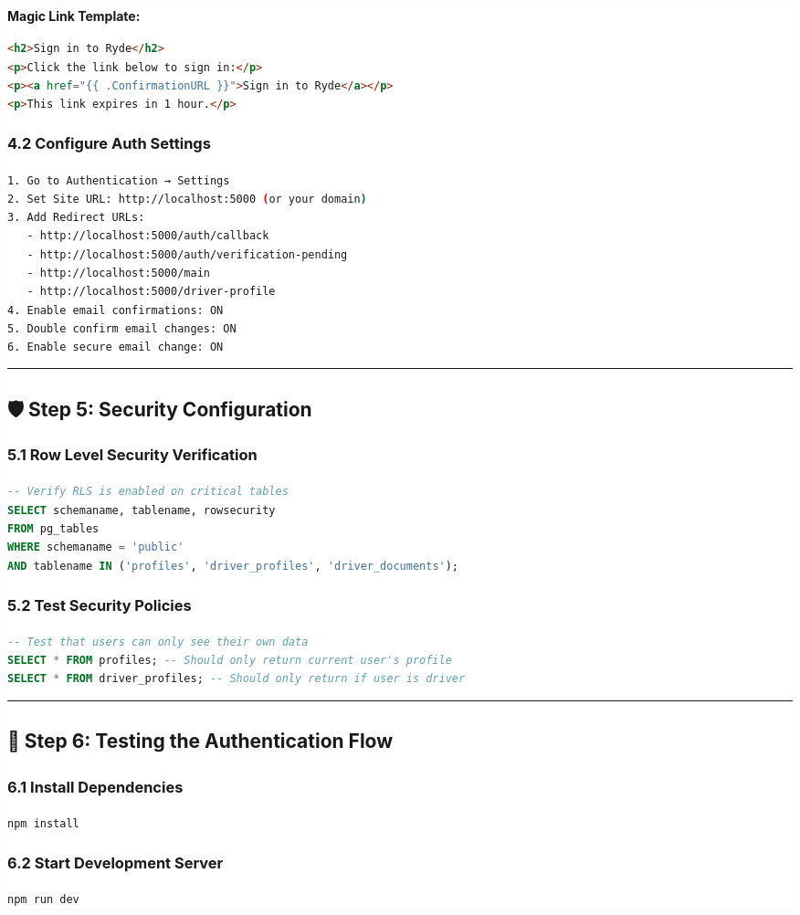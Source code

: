 **Magic Link Template:**
```html
<h2>Sign in to Ryde</h2>
<p>Click the link below to sign in:</p>
<p><a href="{{ .ConfirmationURL }}">Sign in to Ryde</a></p>
<p>This link expires in 1 hour.</p>
```

### **4.2 Configure Auth Settings**
```bash
1. Go to Authentication → Settings
2. Set Site URL: http://localhost:5000 (or your domain)
3. Add Redirect URLs:
   - http://localhost:5000/auth/callback
   - http://localhost:5000/auth/verification-pending
   - http://localhost:5000/main
   - http://localhost:5000/driver-profile
4. Enable email confirmations: ON
5. Double confirm email changes: ON
6. Enable secure email change: ON
```

---

## 🛡️ **Step 5: Security Configuration**

### **5.1 Row Level Security Verification**
```sql
-- Verify RLS is enabled on critical tables
SELECT schemaname, tablename, rowsecurity 
FROM pg_tables 
WHERE schemaname = 'public' 
AND tablename IN ('profiles', 'driver_profiles', 'driver_documents');
```

### **5.2 Test Security Policies**
```sql
-- Test that users can only see their own data
SELECT * FROM profiles; -- Should only return current user's profile
SELECT * FROM driver_profiles; -- Should only return if user is driver
```

---

## 🧪 **Step 6: Testing the Authentication Flow**

### **6.1 Install Dependencies**
```bash
npm install
```

### **6.2 Start Development Server**
```bash
npm run dev
```
